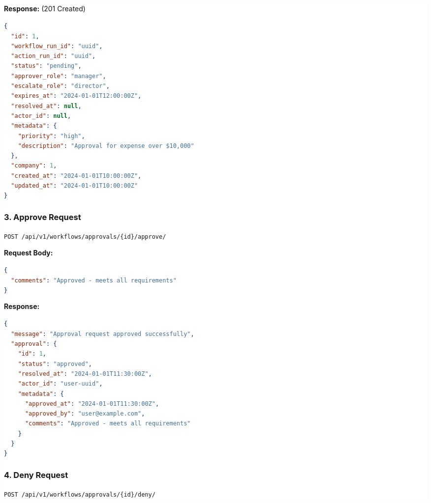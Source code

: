 **Response:** (201 Created)
```json
{
  "id": 1,
  "workflow_run_id": "uuid",
  "action_run_id": "uuid",
  "status": "pending",
  "approver_role": "manager",
  "escalate_role": "director",
  "expires_at": "2024-01-01T12:00:00Z",
  "resolved_at": null,
  "actor_id": null,
  "metadata": {
    "priority": "high",
    "description": "Approval for expense over $10,000"
  },
  "company": 1,
  "created_at": "2024-01-01T10:00:00Z",
  "updated_at": "2024-01-01T10:00:00Z"
}
```

### 3. Approve Request
```http
POST /api/v1/workflows/approvals/{id}/approve/
```

**Request Body:**
```json
{
  "comments": "Approved - meets all requirements"
}
```

**Response:**
```json
{
  "message": "Approval request approved successfully",
  "approval": {
    "id": 1,
    "status": "approved",
    "resolved_at": "2024-01-01T11:30:00Z",
    "actor_id": "user-uuid",
    "metadata": {
      "approved_at": "2024-01-01T11:30:00Z",
      "approved_by": "user@example.com",
      "comments": "Approved - meets all requirements"
    }
  }
}
```

### 4. Deny Request
```http
POST /api/v1/workflows/approvals/{id}/deny/
```
